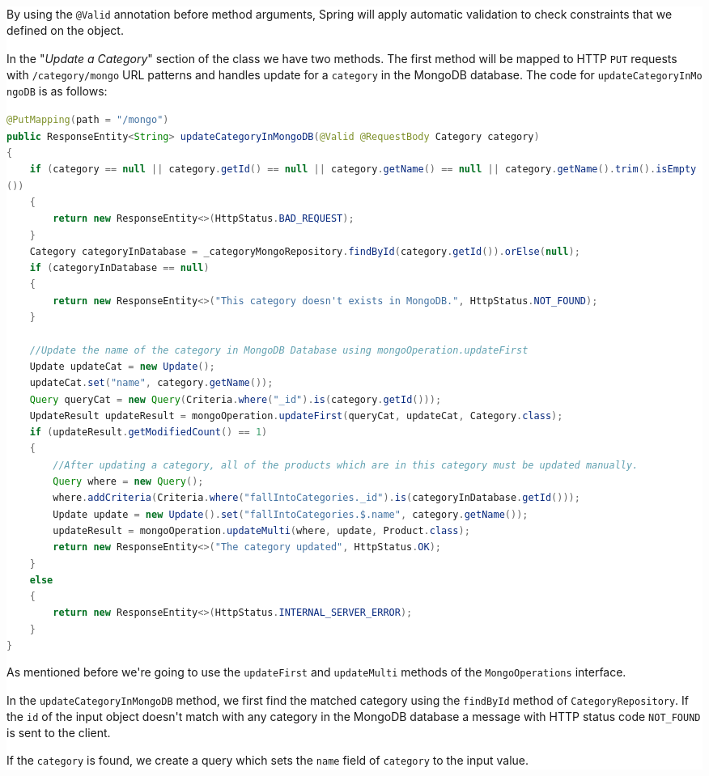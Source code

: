 By using the `@Valid` annotation before method arguments, Spring will apply automatic validation to check constraints that we defined on the object.


In the "*Update a Category*" section of the class we have two methods. The first method will be mapped to HTTP `PUT` requests with `/category/mongo` URL patterns and handles update for a `category` in the MongoDB database. The code for `updateCategoryInMongoDB` is as follows:
```Java
@PutMapping(path = "/mongo")
public ResponseEntity<String> updateCategoryInMongoDB(@Valid @RequestBody Category category)
{
    if (category == null || category.getId() == null || category.getName() == null || category.getName().trim().isEmpty())
    {
        return new ResponseEntity<>(HttpStatus.BAD_REQUEST);
    }
    Category categoryInDatabase = _categoryMongoRepository.findById(category.getId()).orElse(null);
    if (categoryInDatabase == null)
    {
        return new ResponseEntity<>("This category doesn't exists in MongoDB.", HttpStatus.NOT_FOUND);
    }

    //Update the name of the category in MongoDB Database using mongoOperation.updateFirst
    Update updateCat = new Update();
    updateCat.set("name", category.getName());
    Query queryCat = new Query(Criteria.where("_id").is(category.getId()));
    UpdateResult updateResult = mongoOperation.updateFirst(queryCat, updateCat, Category.class);
    if (updateResult.getModifiedCount() == 1)
    {
        //After updating a category, all of the products which are in this category must be updated manually.
        Query where = new Query();
        where.addCriteria(Criteria.where("fallIntoCategories._id").is(categoryInDatabase.getId()));
        Update update = new Update().set("fallIntoCategories.$.name", category.getName());
        updateResult = mongoOperation.updateMulti(where, update, Product.class);
        return new ResponseEntity<>("The category updated", HttpStatus.OK);
    }
    else
    {
        return new ResponseEntity<>(HttpStatus.INTERNAL_SERVER_ERROR);
    }
}
```

As mentioned before we're going to use the `updateFirst` and `updateMulti` methods of the `MongoOperations` interface.

In the `updateCategoryInMongoDB` method, we first find the matched category using the `findById` method of `CategoryRepository`. If the `id` of the input object doesn't match with any category in the MongoDB database a message with HTTP status code `NOT_FOUND` is sent to the client. 

If the `category` is found, we create a query which sets the `name` field of `category` to the input value.
